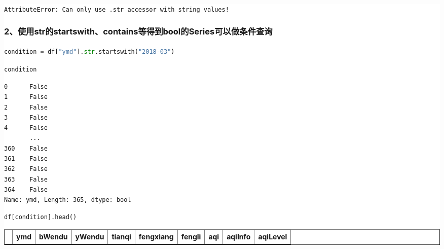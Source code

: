 
    AttributeError: Can only use .str accessor with string values!


### 2、使用str的startswith、contains等得到bool的Series可以做条件查询


```python
condition = df["ymd"].str.startswith("2018-03")
```


```python
condition
```




    0      False
    1      False
    2      False
    3      False
    4      False
           ...  
    360    False
    361    False
    362    False
    363    False
    364    False
    Name: ymd, Length: 365, dtype: bool




```python
df[condition].head()
```




<div>
<style scoped>
    .dataframe tbody tr th:only-of-type {
        vertical-align: middle;
    }

    .dataframe tbody tr th {
        vertical-align: top;
    }

    .dataframe thead th {
        text-align: right;
    }
</style>
<table border="1" class="dataframe">
  <thead>
    <tr style="text-align: right;">
      <th></th>
      <th>ymd</th>
      <th>bWendu</th>
      <th>yWendu</th>
      <th>tianqi</th>
      <th>fengxiang</th>
      <th>fengli</th>
      <th>aqi</th>
      <th>aqiInfo</th>
      <th>aqiLevel</th>
    </tr>
  </thead>
  <tbody>
    <tr>